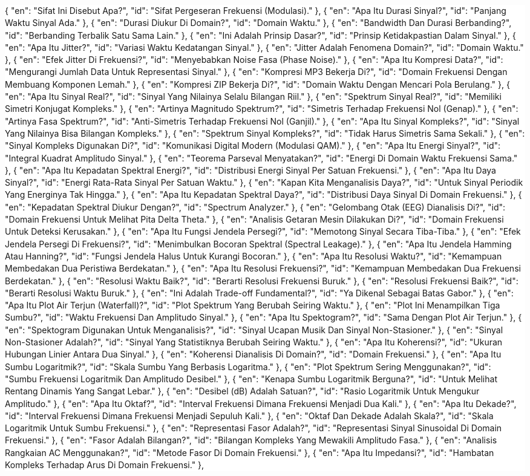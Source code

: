   { "en": "Sifat Ini Disebut Apa?", "id": "Sifat Pergeseran Frekuensi (Modulasi)." },
  { "en": "Apa Itu Durasi Sinyal?", "id": "Panjang Waktu Sinyal Ada." },
  { "en": "Durasi Diukur Di Domain?", "id": "Domain Waktu." },
  { "en": "Bandwidth Dan Durasi Berbanding?", "id": "Berbanding Terbalik Satu Sama Lain." },
  { "en": "Ini Adalah Prinsip Dasar?", "id": "Prinsip Ketidakpastian Dalam Sinyal." },
  { "en": "Apa Itu Jitter?", "id": "Variasi Waktu Kedatangan Sinyal." },
  { "en": "Jitter Adalah Fenomena Domain?", "id": "Domain Waktu." },
  { "en": "Efek Jitter Di Frekuensi?", "id": "Menyebabkan Noise Fasa (Phase Noise)." },
  { "en": "Apa Itu Kompresi Data?", "id": "Mengurangi Jumlah Data Untuk Representasi Sinyal." },
  { "en": "Kompresi MP3 Bekerja Di?", "id": "Domain Frekuensi Dengan Membuang Komponen Lemah." },
  { "en": "Kompresi ZIP Bekerja Di?", "id": "Domain Waktu Dengan Mencari Pola Berulang." },
  { "en": "Apa Itu Sinyal Real?", "id": "Sinyal Yang Nilainya Selalu Bilangan Riil." },
  { "en": "Spektrum Sinyal Real?", "id": "Memiliki Simetri Konjugat Kompleks." },
  { "en": "Artinya Magnitudo Spektrum?", "id": "Simetris Terhadap Frekuensi Nol (Genap)." },
  { "en": "Artinya Fasa Spektrum?", "id": "Anti-Simetris Terhadap Frekuensi Nol (Ganjil)." },
  { "en": "Apa Itu Sinyal Kompleks?", "id": "Sinyal Yang Nilainya Bisa Bilangan Kompleks." },
  { "en": "Spektrum Sinyal Kompleks?", "id": "Tidak Harus Simetris Sama Sekali." },
  { "en": "Sinyal Kompleks Digunakan Di?", "id": "Komunikasi Digital Modern (Modulasi QAM)." },
  { "en": "Apa Itu Energi Sinyal?", "id": "Integral Kuadrat Amplitudo Sinyal." },
  { "en": "Teorema Parseval Menyatakan?", "id": "Energi Di Domain Waktu Frekuensi Sama." },
  { "en": "Apa Itu Kepadatan Spektral Energi?", "id": "Distribusi Energi Sinyal Per Satuan Frekuensi." },
  { "en": "Apa Itu Daya Sinyal?", "id": "Energi Rata-Rata Sinyal Per Satuan Waktu." },
  { "en": "Kapan Kita Menganalisis Daya?", "id": "Untuk Sinyal Periodik Yang Energinya Tak Hingga." },
  { "en": "Apa Itu Kepadatan Spektral Daya?", "id": "Distribusi Daya Sinyal Di Domain Frekuensi." },
  { "en": "Kepadatan Spektral Diukur Dengan?", "id": "Spectrum Analyzer." },
  { "en": "Gelombang Otak (EEG) Dianalisis Di?", "id": "Domain Frekuensi Untuk Melihat Pita Delta Theta." },
  { "en": "Analisis Getaran Mesin Dilakukan Di?", "id": "Domain Frekuensi Untuk Deteksi Kerusakan." },
  { "en": "Apa Itu Fungsi Jendela Persegi?", "id": "Memotong Sinyal Secara Tiba-Tiba." },
  { "en": "Efek Jendela Persegi Di Frekuensi?", "id": "Menimbulkan Bocoran Spektral (Spectral Leakage)." },
  { "en": "Apa Itu Jendela Hamming Atau Hanning?", "id": "Fungsi Jendela Halus Untuk Kurangi Bocoran." },
  { "en": "Apa Itu Resolusi Waktu?", "id": "Kemampuan Membedakan Dua Peristiwa Berdekatan." },
  { "en": "Apa Itu Resolusi Frekuensi?", "id": "Kemampuan Membedakan Dua Frekuensi Berdekatan." },
  { "en": "Resolusi Waktu Baik?", "id": "Berarti Resolusi Frekuensi Buruk." },
  { "en": "Resolusi Frekuensi Baik?", "id": "Berarti Resolusi Waktu Buruk." },
  { "en": "Ini Adalah Trade-off Fundamental?", "id": "Ya Dikenal Sebagai Batas Gabor." },
  { "en": "Apa Itu Plot Air Terjun (Waterfall)?", "id": "Plot Spektrum Yang Berubah Seiring Waktu." },
  { "en": "Plot Ini Menampilkan Tiga Sumbu?", "id": "Waktu Frekuensi Dan Amplitudo Sinyal." },
  { "en": "Apa Itu Spektogram?", "id": "Sama Dengan Plot Air Terjun." },
  { "en": "Spektogram Digunakan Untuk Menganalisis?", "id": "Sinyal Ucapan Musik Dan Sinyal Non-Stasioner." },
  { "en": "Sinyal Non-Stasioner Adalah?", "id": "Sinyal Yang Statistiknya Berubah Seiring Waktu." },
  { "en": "Apa Itu Koherensi?", "id": "Ukuran Hubungan Linier Antara Dua Sinyal." },
  { "en": "Koherensi Dianalisis Di Domain?", "id": "Domain Frekuensi." },
  { "en": "Apa Itu Sumbu Logaritmik?", "id": "Skala Sumbu Yang Berbasis Logaritma." },
  { "en": "Plot Spektrum Sering Menggunakan?", "id": "Sumbu Frekuensi Logaritmik Dan Amplitudo Desibel." },
  { "en": "Kenapa Sumbu Logaritmik Berguna?", "id": "Untuk Melihat Rentang Dinamis Yang Sangat Lebar." },
  { "en": "Desibel (dB) Adalah Satuan?", "id": "Rasio Logaritmik Untuk Mengukur Amplitudo." },
  { "en": "Apa Itu Oktaf?", "id": "Interval Frekuensi Dimana Frekuensi Menjadi Dua Kali." },
  { "en": "Apa Itu Dekade?", "id": "Interval Frekuensi Dimana Frekuensi Menjadi Sepuluh Kali." },
  { "en": "Oktaf Dan Dekade Adalah Skala?", "id": "Skala Logaritmik Untuk Sumbu Frekuensi." },
  { "en": "Representasi Fasor Adalah?", "id": "Representasi Sinyal Sinusoidal Di Domain Frekuensi." },
  { "en": "Fasor Adalah Bilangan?", "id": "Bilangan Kompleks Yang Mewakili Amplitudo Fasa." },
  { "en": "Analisis Rangkaian AC Menggunakan?", "id": "Metode Fasor Di Domain Frekuensi." },
  { "en": "Apa Itu Impedansi?", "id": "Hambatan Kompleks Terhadap Arus Di Domain Frekuensi." },
